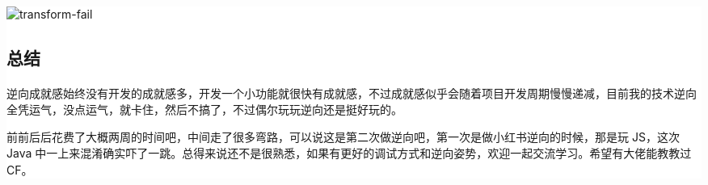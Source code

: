 ![transform-fail](https://cdn.jsdelivr.net/gh/ReaJason/blog_imgs/RainBowBracketsCracked_img/transform-fail.png)

## 总结

逆向成就感始终没有开发的成就感多，开发一个小功能就很快有成就感，不过成就感似乎会随着项目开发周期慢慢递减，目前我的技术逆向全凭运气，没点运气，就卡住，然后不搞了，不过偶尔玩玩逆向还是挺好玩的。

前前后后花费了大概两周的时间吧，中间走了很多弯路，可以说这是第二次做逆向吧，第一次是做小红书逆向的时候，那是玩 JS，这次 Java 中一上来混淆确实吓了一跳。总得来说还不是很熟悉，如果有更好的调试方式和逆向姿势，欢迎一起交流学习。希望有大佬能教教过 CF。
